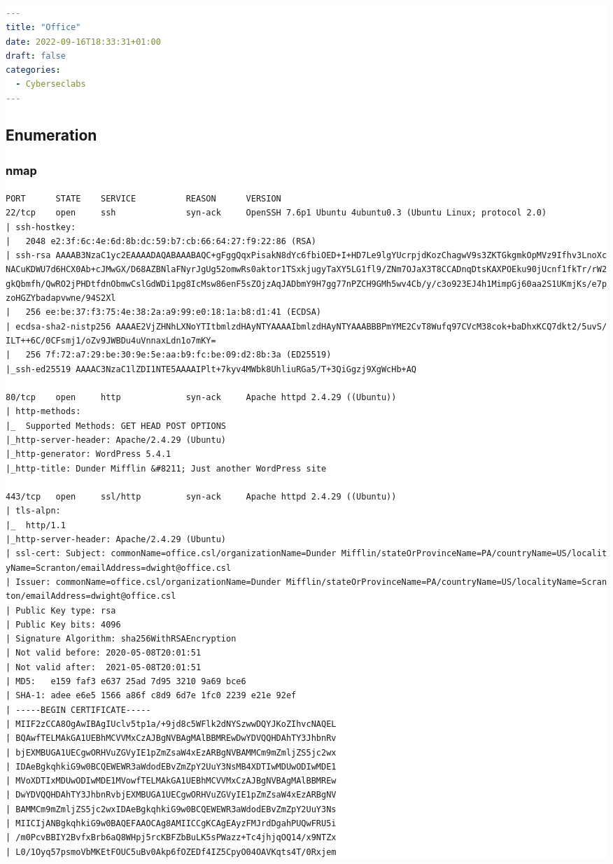 ```yaml
---
title: "Office"
date: 2022-09-16T18:33:31+01:00
draft: false
categories:
  - Cyberseclabs
---
```


## Enumeration

### nmap

```
PORT      STATE    SERVICE          REASON      VERSION
22/tcp    open     ssh              syn-ack     OpenSSH 7.6p1 Ubuntu 4ubuntu0.3 (Ubuntu Linux; protocol 2.0)
| ssh-hostkey: 
|   2048 e2:3f:6c:4e:6d:8b:dc:59:b7:cb:66:64:27:f9:22:86 (RSA)
| ssh-rsa AAAAB3NzaC1yc2EAAAADAQABAAABAQC+gFggQqxPisakN8dYc6fbiOED+I+HD7Le9lgYUcrpjdKozChagwV9s3ZKTGkgmkOpMVz9Ifhv3LnoXcNACuKDWU7d6HCX0Ab+cJMwGX/D68AZBNlaFNyrJgUg52omwRs0aktor1TSxkjugyTaXY5LG1fl9/ZNm7OJaX3T8CCADnqDtsKAXPOEku90jUcnf1fkTr/rW2gkQbmfh/QwRO2jPHDtfdnObmwCslGdWDi1pg8IcMsw86enF5sZOjzAqJADbmY9H7gg77nPZCH9GMh5wv4Cb/y/c3o923EJ4h1MimpGj60aa2S1UKmjKs/e7pzoHGZYbadapvwne/94S2Xl
|   256 ee:be:37:f3:75:4e:38:2a:a9:99:e0:18:1a:b8:d1:41 (ECDSA)
| ecdsa-sha2-nistp256 AAAAE2VjZHNhLXNoYTItbmlzdHAyNTYAAAAIbmlzdHAyNTYAAABBBPmYME2CvT8Wufq97CVcM38cok+baDhxKCQ7dkt2/5uvS/ILT++6C/0CFsmj1/oZv9JWBDu4uVnnaxLdn1o7mKY=
|   256 7f:72:a7:29:be:30:9e:5e:aa:b9:fc:be:09:d2:8b:3a (ED25519)
|_ssh-ed25519 AAAAC3NzaC1lZDI1NTE5AAAAIPlt+7kyv4MWbk8UhliuRGa5/T+3QiGgzj9XgWcHb+AQ

80/tcp    open     http             syn-ack     Apache httpd 2.4.29 ((Ubuntu))
| http-methods: 
|_  Supported Methods: GET HEAD POST OPTIONS
|_http-server-header: Apache/2.4.29 (Ubuntu)
|_http-generator: WordPress 5.4.1
|_http-title: Dunder Mifflin &#8211; Just another WordPress site

443/tcp   open     ssl/http         syn-ack     Apache httpd 2.4.29 ((Ubuntu))
| tls-alpn: 
|_  http/1.1
|_http-server-header: Apache/2.4.29 (Ubuntu)
| ssl-cert: Subject: commonName=office.csl/organizationName=Dunder Mifflin/stateOrProvinceName=PA/countryName=US/localityName=Scranton/emailAddress=dwight@office.csl
| Issuer: commonName=office.csl/organizationName=Dunder Mifflin/stateOrProvinceName=PA/countryName=US/localityName=Scranton/emailAddress=dwight@office.csl
| Public Key type: rsa
| Public Key bits: 4096
| Signature Algorithm: sha256WithRSAEncryption
| Not valid before: 2020-05-08T20:01:51
| Not valid after:  2021-05-08T20:01:51
| MD5:   e159 faf3 e637 25ad 7d95 3210 9a69 bce6
| SHA-1: adee e6e5 1566 a86f c8d9 6d7e 1fc0 2239 e21e 92ef
| -----BEGIN CERTIFICATE-----
| MIIF2zCCA8OgAwIBAgIUclv5tp1a/+9jd8c5WFlk2dNYSzwwDQYJKoZIhvcNAQEL
| BQAwfTELMAkGA1UEBhMCVVMxCzAJBgNVBAgMAlBBMREwDwYDVQQHDAhTY3JhbnRv
| bjEXMBUGA1UECgwORHVuZGVyIE1pZmZsaW4xEzARBgNVBAMMCm9mZmljZS5jc2wx
| IDAeBgkqhkiG9w0BCQEWEWR3aWdodEBvZmZpY2UuY3NsMB4XDTIwMDUwODIwMDE1
| MVoXDTIxMDUwODIwMDE1MVowfTELMAkGA1UEBhMCVVMxCzAJBgNVBAgMAlBBMREw
| DwYDVQQHDAhTY3JhbnRvbjEXMBUGA1UECgwORHVuZGVyIE1pZmZsaW4xEzARBgNV
| BAMMCm9mZmljZS5jc2wxIDAeBgkqhkiG9w0BCQEWEWR3aWdodEBvZmZpY2UuY3Ns
| MIICIjANBgkqhkiG9w0BAQEFAAOCAg8AMIICCgKCAgEAyzFMJrdDgahPUQwFRU5i
| /m0PcvBBIY2BvfxBrb6aQ8WHpj5rcKBFZbBuLK5sPWazz+Tc4jhjqOQ14/x9NTZx
| L0/1Oyq57psmoVbMKEtFOUC5uBv0Akp6fOZEDf4IZ5CpyO04OAVKqts4T/0Rxjem
```